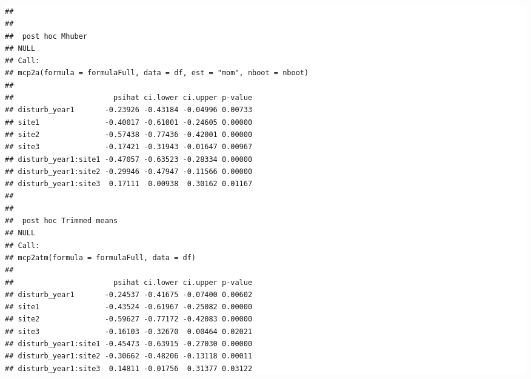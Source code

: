     ## 
    ## 
    ##  post hoc Mhuber 
    ## NULL
    ## Call:
    ## mcp2a(formula = formulaFull, data = df, est = "mom", nboot = nboot)
    ## 
    ##                       psihat ci.lower ci.upper p-value
    ## disturb_year1       -0.23926 -0.43184 -0.04996 0.00733
    ## site1               -0.40017 -0.61001 -0.24605 0.00000
    ## site2               -0.57438 -0.77436 -0.42001 0.00000
    ## site3               -0.17421 -0.31943 -0.01647 0.00967
    ## disturb_year1:site1 -0.47057 -0.63523 -0.28334 0.00000
    ## disturb_year1:site2 -0.29946 -0.47947 -0.11566 0.00000
    ## disturb_year1:site3  0.17111  0.00938  0.30162 0.01167
    ## 
    ## 
    ##  post hoc Trimmed means 
    ## NULL
    ## Call:
    ## mcp2atm(formula = formulaFull, data = df)
    ## 
    ##                       psihat ci.lower ci.upper p-value
    ## disturb_year1       -0.24537 -0.41675 -0.07400 0.00602
    ## site1               -0.43524 -0.61967 -0.25082 0.00000
    ## site2               -0.59627 -0.77172 -0.42083 0.00000
    ## site3               -0.16103 -0.32670  0.00464 0.02021
    ## disturb_year1:site1 -0.45473 -0.63915 -0.27030 0.00000
    ## disturb_year1:site2 -0.30662 -0.48206 -0.13118 0.00011
    ## disturb_year1:site3  0.14811 -0.01756  0.31377 0.03122
